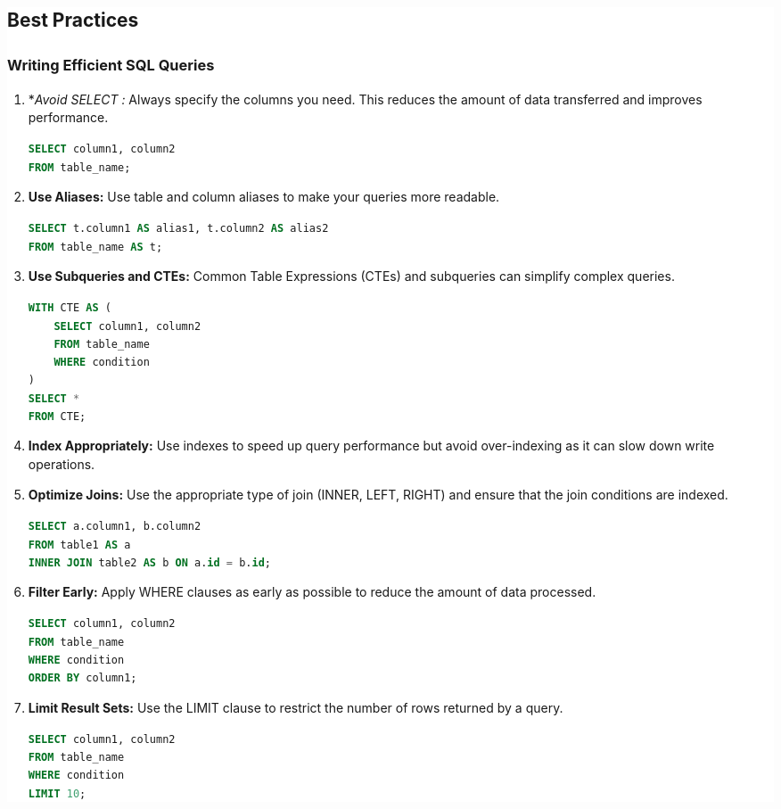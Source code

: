 ## Best Practices

### Writing Efficient SQL Queries

1. **Avoid SELECT *:** Always specify the columns you need. This reduces the amount of data transferred and improves performance.
   ```sql
   SELECT column1, column2
   FROM table_name;
   ```

2. **Use Aliases:** Use table and column aliases to make your queries more readable.
   ```sql
   SELECT t.column1 AS alias1, t.column2 AS alias2
   FROM table_name AS t;
   ```

3. **Use Subqueries and CTEs:** Common Table Expressions (CTEs) and subqueries can simplify complex queries.
   ```sql
   WITH CTE AS (
       SELECT column1, column2
       FROM table_name
       WHERE condition
   )
   SELECT *
   FROM CTE;
   ```

4. **Index Appropriately:** Use indexes to speed up query performance but avoid over-indexing as it can slow down write operations.

5. **Optimize Joins:** Use the appropriate type of join (INNER, LEFT, RIGHT) and ensure that the join conditions are indexed.
   ```sql
   SELECT a.column1, b.column2
   FROM table1 AS a
   INNER JOIN table2 AS b ON a.id = b.id;
   ```

6. **Filter Early:** Apply WHERE clauses as early as possible to reduce the amount of data processed.
   ```sql
   SELECT column1, column2
   FROM table_name
   WHERE condition
   ORDER BY column1;
   ```

7. **Limit Result Sets:** Use the LIMIT clause to restrict the number of rows returned by a query.
   ```sql
   SELECT column1, column2
   FROM table_name
   WHERE condition
   LIMIT 10;
   ```
